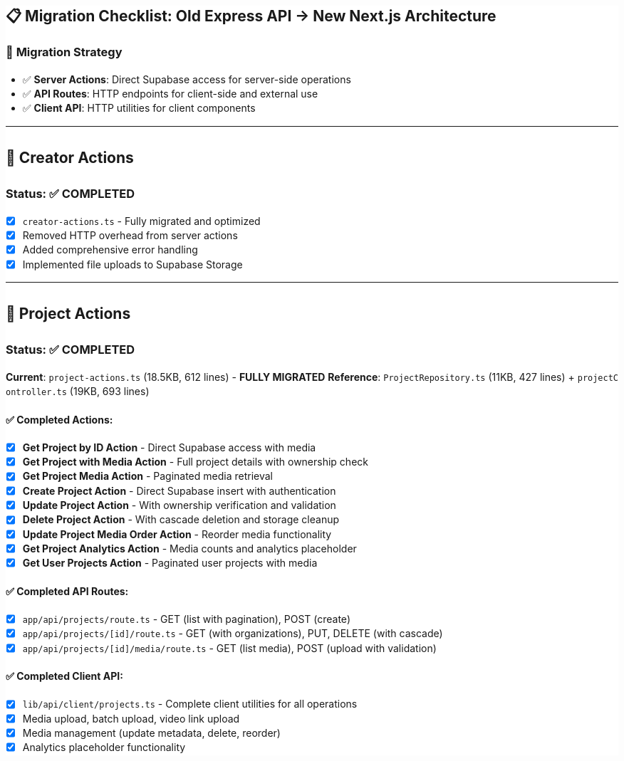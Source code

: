 ## 📋 **Migration Checklist: Old Express API → New Next.js Architecture**

### 🎯 **Migration Strategy**

- ✅ **Server Actions**: Direct Supabase access for server-side operations
- ✅ **API Routes**: HTTP endpoints for client-side and external use
- ✅ **Client API**: HTTP utilities for client components

---

## 🔄 **Creator Actions**

### Status: ✅ **COMPLETED**

- [x] `creator-actions.ts` - Fully migrated and optimized
- [x] Removed HTTP overhead from server actions
- [x] Added comprehensive error handling
- [x] Implemented file uploads to Supabase Storage

---

## 📁 **Project Actions**

### Status: ✅ **COMPLETED**

**Current**: `project-actions.ts` (18.5KB, 612 lines) - **FULLY MIGRATED**
**Reference**: `ProjectRepository.ts` (11KB, 427 lines) + `projectController.ts` (19KB, 693 lines)

#### ✅ **Completed Actions:**

- [x] **Get Project by ID Action** - Direct Supabase access with media
- [x] **Get Project with Media Action** - Full project details with ownership check
- [x] **Get Project Media Action** - Paginated media retrieval
- [x] **Create Project Action** - Direct Supabase insert with authentication
- [x] **Update Project Action** - With ownership verification and validation
- [x] **Delete Project Action** - With cascade deletion and storage cleanup
- [x] **Update Project Media Order Action** - Reorder media functionality
- [x] **Get Project Analytics Action** - Media counts and analytics placeholder
- [x] **Get User Projects Action** - Paginated user projects with media

#### ✅ **Completed API Routes:**

- [x] `app/api/projects/route.ts` - GET (list with pagination), POST (create)
- [x] `app/api/projects/[id]/route.ts` - GET (with organizations), PUT, DELETE (with cascade)
- [x] `app/api/projects/[id]/media/route.ts` - GET (list media), POST (upload with validation)

#### ✅ **Completed Client API:**

- [x] `lib/api/client/projects.ts` - Complete client utilities for all operations
- [x] Media upload, batch upload, video link upload
- [x] Media management (update metadata, delete, reorder)
- [x] Analytics placeholder functionality
